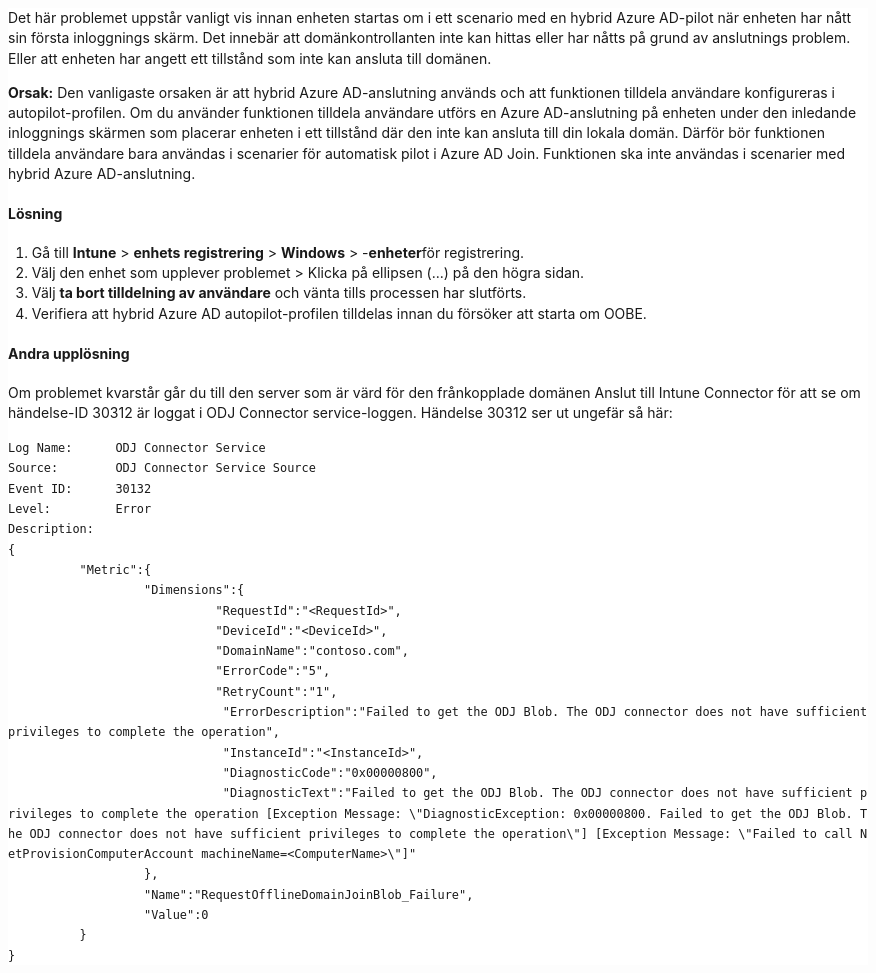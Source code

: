 Det här problemet uppstår vanligt vis innan enheten startas om i ett scenario med en hybrid Azure AD-pilot när enheten har nått sin första inloggnings skärm. Det innebär att domänkontrollanten inte kan hittas eller har nåtts på grund av anslutnings problem. Eller att enheten har angett ett tillstånd som inte kan ansluta till domänen.

**Orsak:** Den vanligaste orsaken är att hybrid Azure AD-anslutning används och att funktionen tilldela användare konfigureras i autopilot-profilen. Om du använder funktionen tilldela användare utförs en Azure AD-anslutning på enheten under den inledande inloggnings skärmen som placerar enheten i ett tillstånd där den inte kan ansluta till din lokala domän. Därför bör funktionen tilldela användare bara användas i scenarier för automatisk pilot i Azure AD Join.  Funktionen ska inte användas i scenarier med hybrid Azure AD-anslutning.

#### <a name="resolution"></a>Lösning

1. Gå till **Intune** >  **enhets registrering** > **Windows** > -**enheter**för registrering.
2. Välj den enhet som upplever problemet > Klicka på ellipsen (...) på den högra sidan.
3. Välj **ta bort tilldelning av användare** och vänta tills processen har slutförts.
4. Verifiera att hybrid Azure AD autopilot-profilen tilldelas innan du försöker att starta om OOBE.

#### <a name="second-resolution"></a>Andra upplösning
Om problemet kvarstår går du till den server som är värd för den frånkopplade domänen Anslut till Intune Connector för att se om händelse-ID 30312 är loggat i ODJ Connector service-loggen. Händelse 30312 ser ut ungefär så här:

```
Log Name:      ODJ Connector Service
Source:        ODJ Connector Service Source
Event ID:      30132
Level:         Error
Description:
{
          "Metric":{
                   "Dimensions":{
                             "RequestId":"<RequestId>",
                             "DeviceId":"<DeviceId>",
                             "DomainName":"contoso.com",
                             "ErrorCode":"5",
                             "RetryCount":"1",
                              "ErrorDescription":"Failed to get the ODJ Blob. The ODJ connector does not have sufficient privileges to complete the operation",
                              "InstanceId":"<InstanceId>",
                              "DiagnosticCode":"0x00000800",
                              "DiagnosticText":"Failed to get the ODJ Blob. The ODJ connector does not have sufficient privileges to complete the operation [Exception Message: \"DiagnosticException: 0x00000800. Failed to get the ODJ Blob. The ODJ connector does not have sufficient privileges to complete the operation\"] [Exception Message: \"Failed to call NetProvisionComputerAccount machineName=<ComputerName>\"]"
                   },
                   "Name":"RequestOfflineDomainJoinBlob_Failure",
                   "Value":0
          }
}
```
